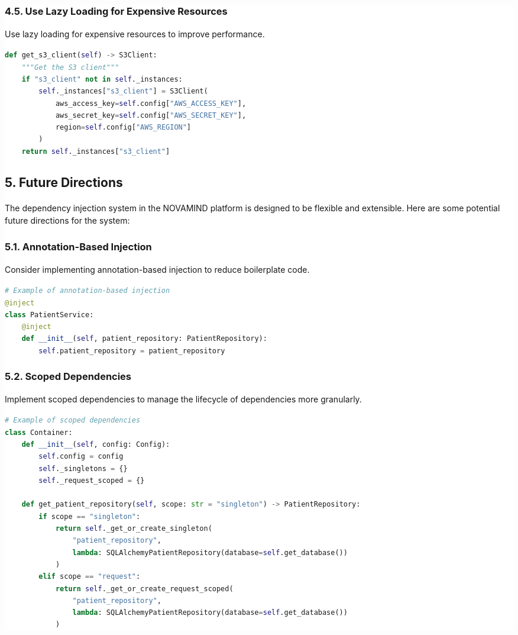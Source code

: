 ### 4.5. Use Lazy Loading for Expensive Resources

Use lazy loading for expensive resources to improve performance.

```python
def get_s3_client(self) -> S3Client:
    """Get the S3 client"""
    if "s3_client" not in self._instances:
        self._instances["s3_client"] = S3Client(
            aws_access_key=self.config["AWS_ACCESS_KEY"],
            aws_secret_key=self.config["AWS_SECRET_KEY"],
            region=self.config["AWS_REGION"]
        )
    return self._instances["s3_client"]
```

## 5. Future Directions

The dependency injection system in the NOVAMIND platform is designed to be flexible and extensible. Here are some potential future directions for the system:

### 5.1. Annotation-Based Injection

Consider implementing annotation-based injection to reduce boilerplate code.

```python
# Example of annotation-based injection
@inject
class PatientService:
    @inject
    def __init__(self, patient_repository: PatientRepository):
        self.patient_repository = patient_repository
```

### 5.2. Scoped Dependencies

Implement scoped dependencies to manage the lifecycle of dependencies more granularly.

```python
# Example of scoped dependencies
class Container:
    def __init__(self, config: Config):
        self.config = config
        self._singletons = {}
        self._request_scoped = {}
    
    def get_patient_repository(self, scope: str = "singleton") -> PatientRepository:
        if scope == "singleton":
            return self._get_or_create_singleton(
                "patient_repository",
                lambda: SQLAlchemyPatientRepository(database=self.get_database())
            )
        elif scope == "request":
            return self._get_or_create_request_scoped(
                "patient_repository",
                lambda: SQLAlchemyPatientRepository(database=self.get_database())
            )
```

